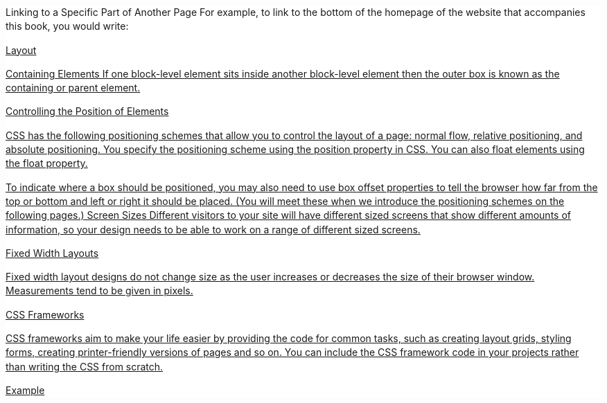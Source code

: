 Linking to a Specific 
Part of Another Page
For example, to link to the 
bottom of the homepage of the 
website that accompanies this 
book, you would write:
<a href="http:/www.
htmlandcssbookcom/
#bottom">

Layout

Containing Elements
If one block-level element sits inside another 
block-level element then the outer box is 
known as the containing or parent element.

Controlling the 
Position of Elements

CSS has the following positioning schemes that allow you to control 
the layout of a page: normal flow, relative positioning, and absolute 
positioning. You specify the positioning scheme using the position
property in CSS. You can also float elements using the float property.

To indicate where a box should be positioned, you may also need to use 
box offset properties to tell the browser how far from the top or bottom 
and left or right it should be placed. (You will meet these when we 
introduce the positioning schemes on the following pages.)
Screen Sizes
Different visitors to your site will have different sized screens that show 
different amounts of information, so your design needs to be able to 
work on a range of different sized screens.


Fixed Width Layouts

Fixed width layout 
designs do not 
change size as the 
user increases 
or decreases 
the size of their 
browser window. 
Measurements tend 
to be given in pixels.

CSS Frameworks

CSS frameworks aim to make your life easier by providing the code for 
common tasks, such as creating layout grids, styling forms, creating 
printer-friendly versions of pages and so on. You can include the CSS 
framework code in your projects rather than writing the CSS from scratch.

Example
